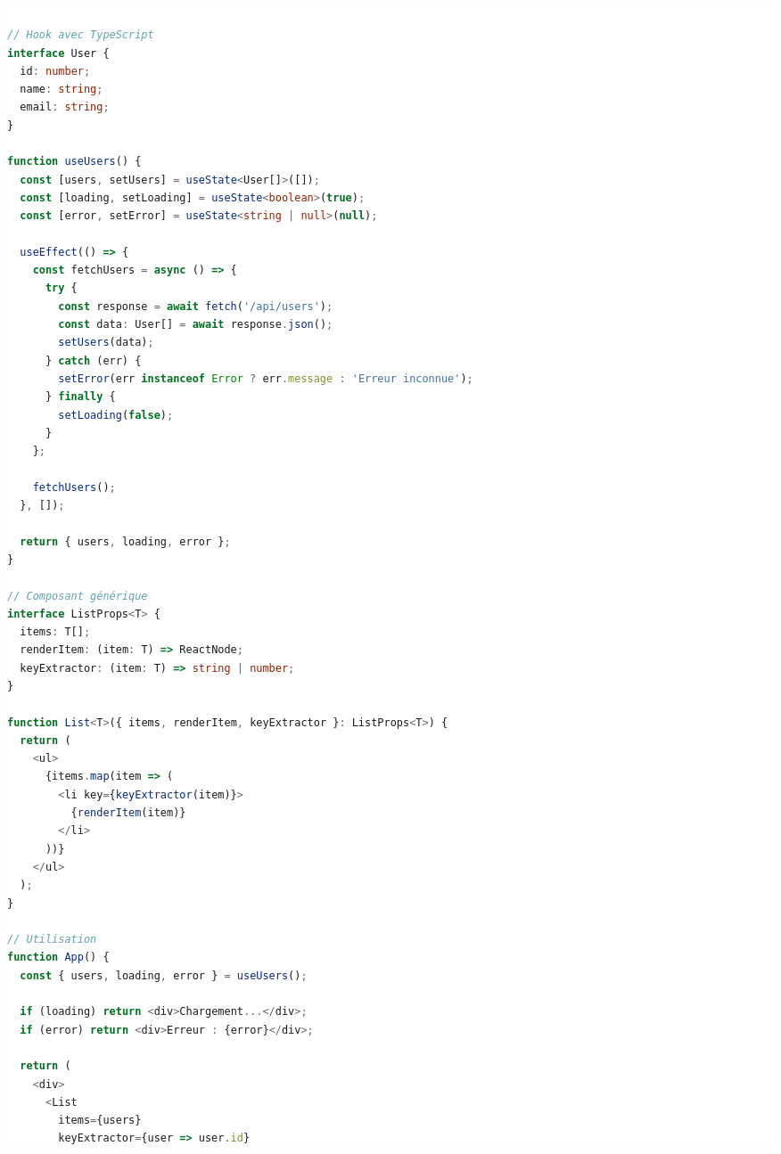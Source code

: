 ```typescript

// Hook avec TypeScript
interface User {
  id: number;
  name: string;
  email: string;
}

function useUsers() {
  const [users, setUsers] = useState<User[]>([]);
  const [loading, setLoading] = useState<boolean>(true);
  const [error, setError] = useState<string | null>(null);

  useEffect(() => {
    const fetchUsers = async () => {
      try {
        const response = await fetch('/api/users');
        const data: User[] = await response.json();
        setUsers(data);
      } catch (err) {
        setError(err instanceof Error ? err.message : 'Erreur inconnue');
      } finally {
        setLoading(false);
      }
    };

    fetchUsers();
  }, []);

  return { users, loading, error };
}

// Composant générique
interface ListProps<T> {
  items: T[];
  renderItem: (item: T) => ReactNode;
  keyExtractor: (item: T) => string | number;
}

function List<T>({ items, renderItem, keyExtractor }: ListProps<T>) {
  return (
    <ul>
      {items.map(item => (
        <li key={keyExtractor(item)}>
          {renderItem(item)}
        </li>
      ))}
    </ul>
  );
}

// Utilisation
function App() {
  const { users, loading, error } = useUsers();

  if (loading) return <div>Chargement...</div>;
  if (error) return <div>Erreur : {error}</div>;

  return (
    <div>
      <List
        items={users}
        keyExtractor={user => user.id}
```

  [key: string]: any;